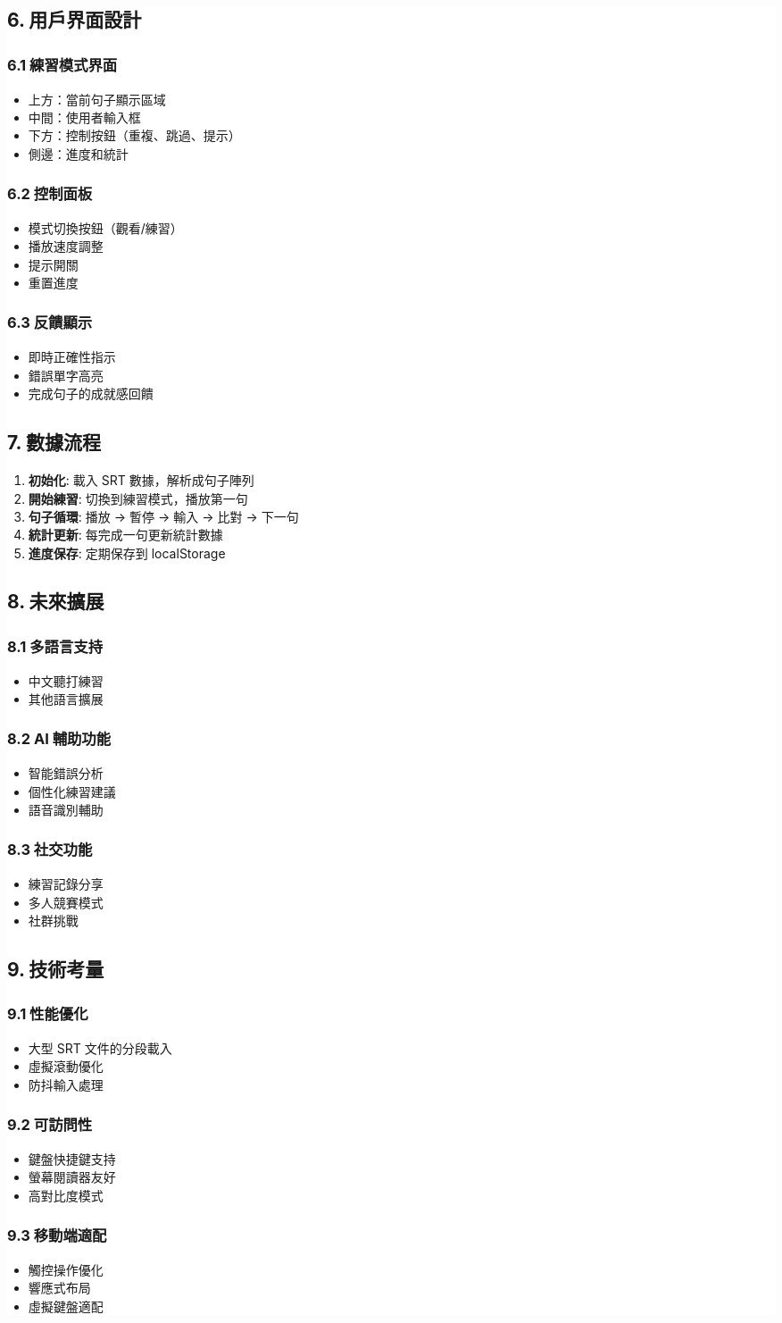 ## 6. 用戶界面設計

### 6.1 練習模式界面
- 上方：當前句子顯示區域
- 中間：使用者輸入框
- 下方：控制按鈕（重複、跳過、提示）
- 側邊：進度和統計

### 6.2 控制面板
- 模式切換按鈕（觀看/練習）
- 播放速度調整
- 提示開關
- 重置進度

### 6.3 反饋顯示
- 即時正確性指示
- 錯誤單字高亮
- 完成句子的成就感回饋

## 7. 數據流程

1. **初始化**: 載入 SRT 數據，解析成句子陣列
2. **開始練習**: 切換到練習模式，播放第一句
3. **句子循環**: 播放 → 暫停 → 輸入 → 比對 → 下一句
4. **統計更新**: 每完成一句更新統計數據
5. **進度保存**: 定期保存到 localStorage

## 8. 未來擴展

### 8.1 多語言支持
- 中文聽打練習
- 其他語言擴展

### 8.2 AI 輔助功能
- 智能錯誤分析
- 個性化練習建議
- 語音識別輔助

### 8.3 社交功能
- 練習記錄分享
- 多人競賽模式
- 社群挑戰

## 9. 技術考量

### 9.1 性能優化
- 大型 SRT 文件的分段載入
- 虛擬滾動優化
- 防抖輸入處理

### 9.2 可訪問性
- 鍵盤快捷鍵支持
- 螢幕閱讀器友好
- 高對比度模式

### 9.3 移動端適配
- 觸控操作優化
- 響應式布局
- 虛擬鍵盤適配
